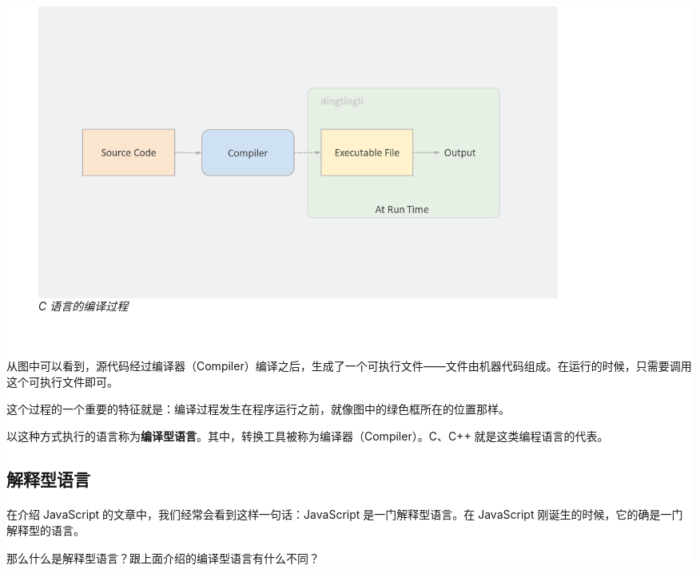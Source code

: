 <figure>
    <img src="./illustrations/Compile/png01.PNG" width="650" alt="C Compile" align="center">
    <figcaption><em>C 语言的编译过程</em></figcaption>
    <br><br>
</figure>

从图中可以看到，源代码经过编译器（Compiler）编译之后，生成了一个可执行文件——文件由机器代码组成。在运行的时候，只需要调用这个可执行文件即可。 

这个过程的一个重要的特征就是：编译过程发生在程序运行之前，就像图中的绿色框所在的位置那样。 

以这种方式执行的语言称为**编译型语言**。其中，转换工具被称为编译器（Compiler）。C、C++ 就是这类编程语言的代表。

## 解释型语言

在介绍 JavaScript 的文章中，我们经常会看到这样一句话：JavaScript 是一门解释型语言。在 JavaScript 刚诞生的时候，它的确是一门解释型的语言。 

那么什么是解释型语言？跟上面介绍的编译型语言有什么不同？

<figure>